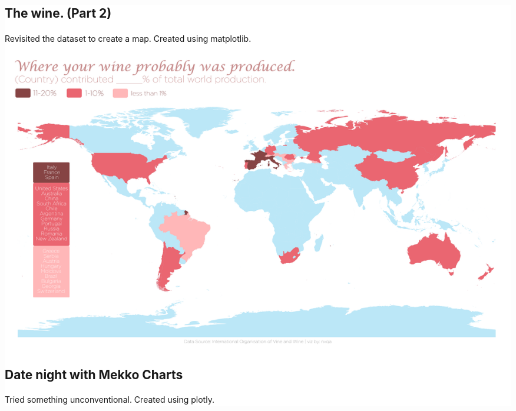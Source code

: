 
## The wine. (Part 2)

Revisited the dataset to create a map. Created using matplotlib.

![wine map](wine-map.png)


## Date night with Mekko Charts

Tried something unconventional. Created using plotly.
